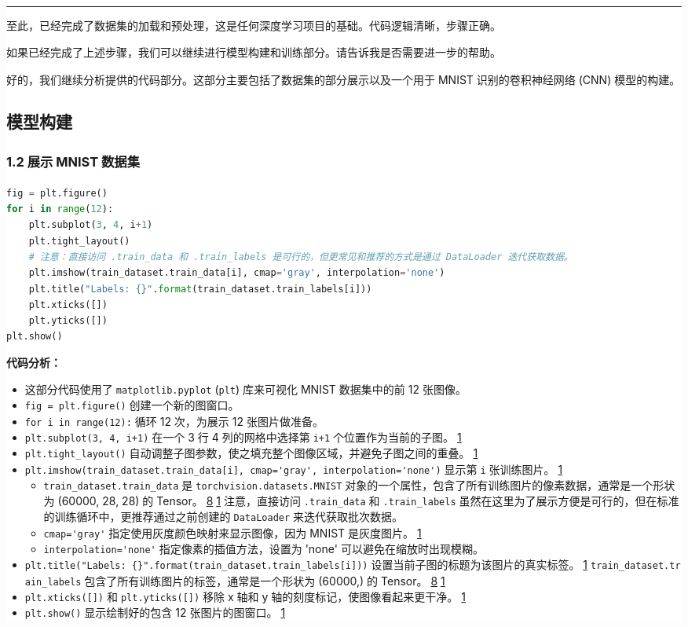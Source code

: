 ------

至此，已经完成了数据集的加载和预处理，这是任何深度学习项目的基础。代码逻辑清晰，步骤正确。

如果已经完成了上述步骤，我们可以继续进行模型构建和训练部分。请告诉我是否需要进一步的帮助。

好的，我们继续分析提供的代码部分。这部分主要包括了数据集的部分展示以及一个用于 MNIST 识别的卷积神经网络 (CNN) 模型的构建。

## 模型构建

### 1.2 展示 MNIST 数据集

```python
fig = plt.figure()
for i in range(12):
    plt.subplot(3, 4, i+1)
    plt.tight_layout()
    # 注意：直接访问 .train_data 和 .train_labels 是可行的，但更常见和推荐的方式是通过 DataLoader 迭代获取数据。
    plt.imshow(train_dataset.train_data[i], cmap='gray', interpolation='none') 
    plt.title("Labels: {}".format(train_dataset.train_labels[i]))
    plt.xticks([])
    plt.yticks([])
plt.show()
```

**代码分析：**

- 这部分代码使用了 `matplotlib.pyplot` (`plt`) 库来可视化 MNIST 数据集中的前 12 张图像。
- `fig = plt.figure()` 创建一个新的图窗口。
- `for i in range(12):` 循环 12 次，为展示 12 张图片做准备。
- `plt.subplot(3, 4, i+1)` 在一个 3 行 4 列的网格中选择第 `i+1` 个位置作为当前的子图。 [1](https://test.zhangsan.cool/c/b86050f7-0b05-40fd-816f-1aa88927c45e#user-content-fn-1)
- `plt.tight_layout()` 自动调整子图参数，使之填充整个图像区域，并避免子图之间的重叠。 [1](https://test.zhangsan.cool/c/b86050f7-0b05-40fd-816f-1aa88927c45e#user-content-fn-1)
- `plt.imshow(train_dataset.train_data[i], cmap='gray', interpolation='none')` 显示第 `i` 张训练图片。 [1](https://test.zhangsan.cool/c/b86050f7-0b05-40fd-816f-1aa88927c45e#user-content-fn-1)
  - `train_dataset.train_data` 是 `torchvision.datasets.MNIST` 对象的一个属性，包含了所有训练图片的像素数据，通常是一个形状为 (60000, 28, 28) 的 Tensor。 [8](https://test.zhangsan.cool/c/b86050f7-0b05-40fd-816f-1aa88927c45e#user-content-fn-8) [1](https://test.zhangsan.cool/c/b86050f7-0b05-40fd-816f-1aa88927c45e#user-content-fn-1) 注意，直接访问 `.train_data` 和 `.train_labels` 虽然在这里为了展示方便是可行的，但在标准的训练循环中，更推荐通过之前创建的 `DataLoader` 来迭代获取批次数据。
  - `cmap='gray'` 指定使用灰度颜色映射来显示图像，因为 MNIST 是灰度图片。 [1](https://test.zhangsan.cool/c/b86050f7-0b05-40fd-816f-1aa88927c45e#user-content-fn-1)
  - `interpolation='none'` 指定像素的插值方法，设置为 'none' 可以避免在缩放时出现模糊。
- `plt.title("Labels: {}".format(train_dataset.train_labels[i]))` 设置当前子图的标题为该图片的真实标签。 [1](https://test.zhangsan.cool/c/b86050f7-0b05-40fd-816f-1aa88927c45e#user-content-fn-1) `train_dataset.train_labels` 包含了所有训练图片的标签，通常是一个形状为 (60000,) 的 Tensor。 [8](https://test.zhangsan.cool/c/b86050f7-0b05-40fd-816f-1aa88927c45e#user-content-fn-8) [1](https://test.zhangsan.cool/c/b86050f7-0b05-40fd-816f-1aa88927c45e#user-content-fn-1)
- `plt.xticks([])` 和 `plt.yticks([])` 移除 x 轴和 y 轴的刻度标记，使图像看起来更干净。 [1](https://test.zhangsan.cool/c/b86050f7-0b05-40fd-816f-1aa88927c45e#user-content-fn-1)
- `plt.show()` 显示绘制好的包含 12 张图片的图窗口。 [1](https://test.zhangsan.cool/c/b86050f7-0b05-40fd-816f-1aa88927c45e#user-content-fn-1)
